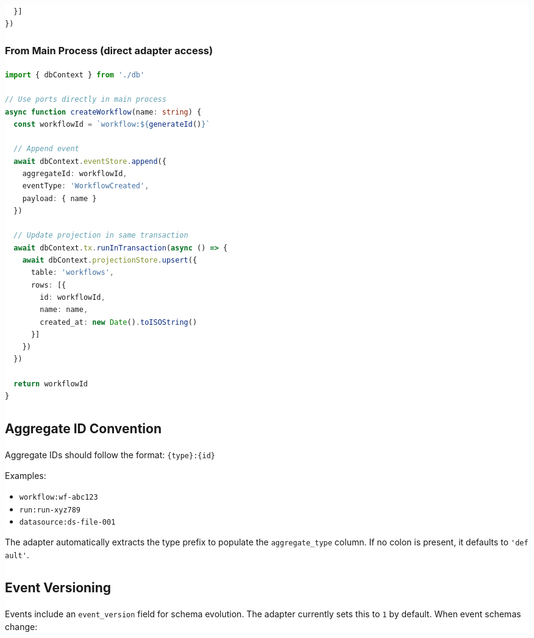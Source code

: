```typescript
  }]
})
```

### From Main Process (direct adapter access)

```typescript
import { dbContext } from './db'

// Use ports directly in main process
async function createWorkflow(name: string) {
  const workflowId = `workflow:${generateId()}`
  
  // Append event
  await dbContext.eventStore.append({
    aggregateId: workflowId,
    eventType: 'WorkflowCreated',
    payload: { name }
  })
  
  // Update projection in same transaction
  await dbContext.tx.runInTransaction(async () => {
    await dbContext.projectionStore.upsert({
      table: 'workflows',
      rows: [{
        id: workflowId,
        name: name,
        created_at: new Date().toISOString()
      }]
    })
  })
  
  return workflowId
}
```

## Aggregate ID Convention

Aggregate IDs should follow the format: `{type}:{id}`

Examples:
- `workflow:wf-abc123`
- `run:run-xyz789`
- `datasource:ds-file-001`

The adapter automatically extracts the type prefix to populate the `aggregate_type` column. If no colon is present, it defaults to `'default'`.

## Event Versioning

Events include an `event_version` field for schema evolution. The adapter currently sets this to `1` by default. When event schemas change:
